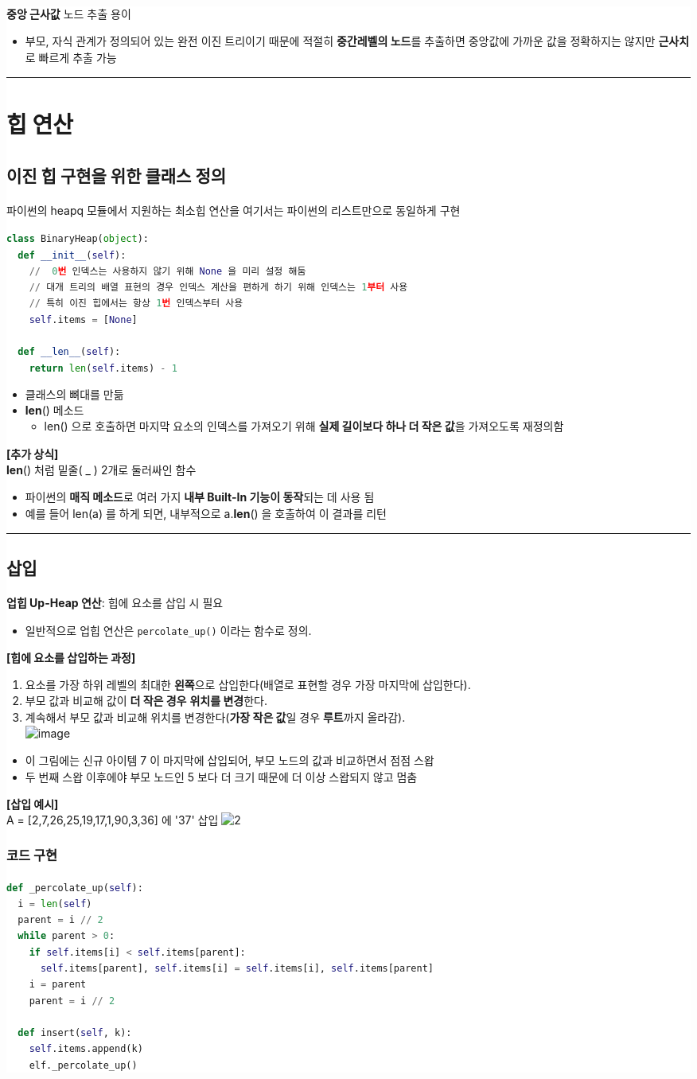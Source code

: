 **중앙 근사값** 노드 추출 용이      
* 부모, 자식 관계가 정의되어 있는 완전 이진 트리이기 때문에 적절히 **중간레벨의 노드**를 추출하면 중앙값에 가까운 값을 정확하지는 않지만 **근사치**로 빠르게 추출 가능      

---

# 힙 연산
## 이진 힙 구현을 위한 클래스 정의
파이썬의 heapq 모듈에서 지원하는 최소힙 연산을 여기서는 파이썬의 리스트만으로 동일하게 구현   
```python
class BinaryHeap(object):
  def __init__(self):
    //  0번 인덱스는 사용하지 않기 위해 None 을 미리 설정 해둠
    // 대개 트리의 배열 표현의 경우 인덱스 계산을 편하게 하기 위해 인덱스는 1부터 사용
    // 특히 이진 힙에서는 항상 1번 인덱스부터 사용
    self.items = [None]

  def __len__(self):
    return len(self.items) - 1
```
* 클래스의 뼈대를 만듦     
* __len__() 메소드
  * len() 으로 호출하면 마지막 요소의 인덱스를 가져오기 위해 **실제 길이보다 하나 더 작은 값**을 가져오도록 재정의함      

**[추가 상식]**         
__len__() 처럼 밑줄( _ ) 2개로 둘러싸인 함수      
* 파이썬의 **매직 메소드**로 여러 가지 **내부 Built-In 기능이 동작**되는 데 사용 됨
* 예를 들어 len(a) 를 하게 되면, 내부적으로 a.__len__() 을 호출하여 이 결과를 리턴    

---

## 삽입
**업힙 Up-Heap 연산**: 힙에 요소를 삽입 시 필요     
* 일반적으로 업힙 연산은 ```percolate_up()``` 이라는 함수로 정의.     

**[힙에 요소를 삽입하는 과정]**       
1. 요소를 가장 하위 레벨의 최대한 **왼쪽**으로 삽입한다(배열로 표현할 경우 가장 마지막에 삽입한다).    
2. 부모 값과 비교해 값이 **더 작은 경우** **위치를 변경**한다.        
3. 계속해서 부모 값과 비교해 위치를 변경한다(**가장 작은 값**일 경우 **루트**까지 올라감).          
![image](https://user-images.githubusercontent.com/76824611/121278266-37a12e80-c90d-11eb-8959-74e20f03da5f.png)  
* 이 그림에는 신규 아이템 7 이 마지막에 삽입되어, 부모 노드의 값과 비교하면서 점점 스왑     
* 두 번째 스왑 이후에야 부모 노드인 5 보다 더 크기 때문에 더 이상 스왑되지 않고 멈춤    

**[삽입 예시]**     
A = [2,7,26,25,19,17,1,90,3,36] 에 '37' 삽입
![2](https://user-images.githubusercontent.com/76824611/121285985-2d396180-c91a-11eb-9de0-0233313cc795.gif)


### 코드 구현
```python
def _percolate_up(self):
  i = len(self) 
  parent = i // 2 
  while parent > 0:
    if self.items[i] < self.items[parent]:
      self.items[parent], self.items[i] = self.items[i], self.items[parent] 
    i = parent 
    parent = i // 2
  
  def insert(self, k):
    self.items.append(k) 
    elf._percolate_up()
```